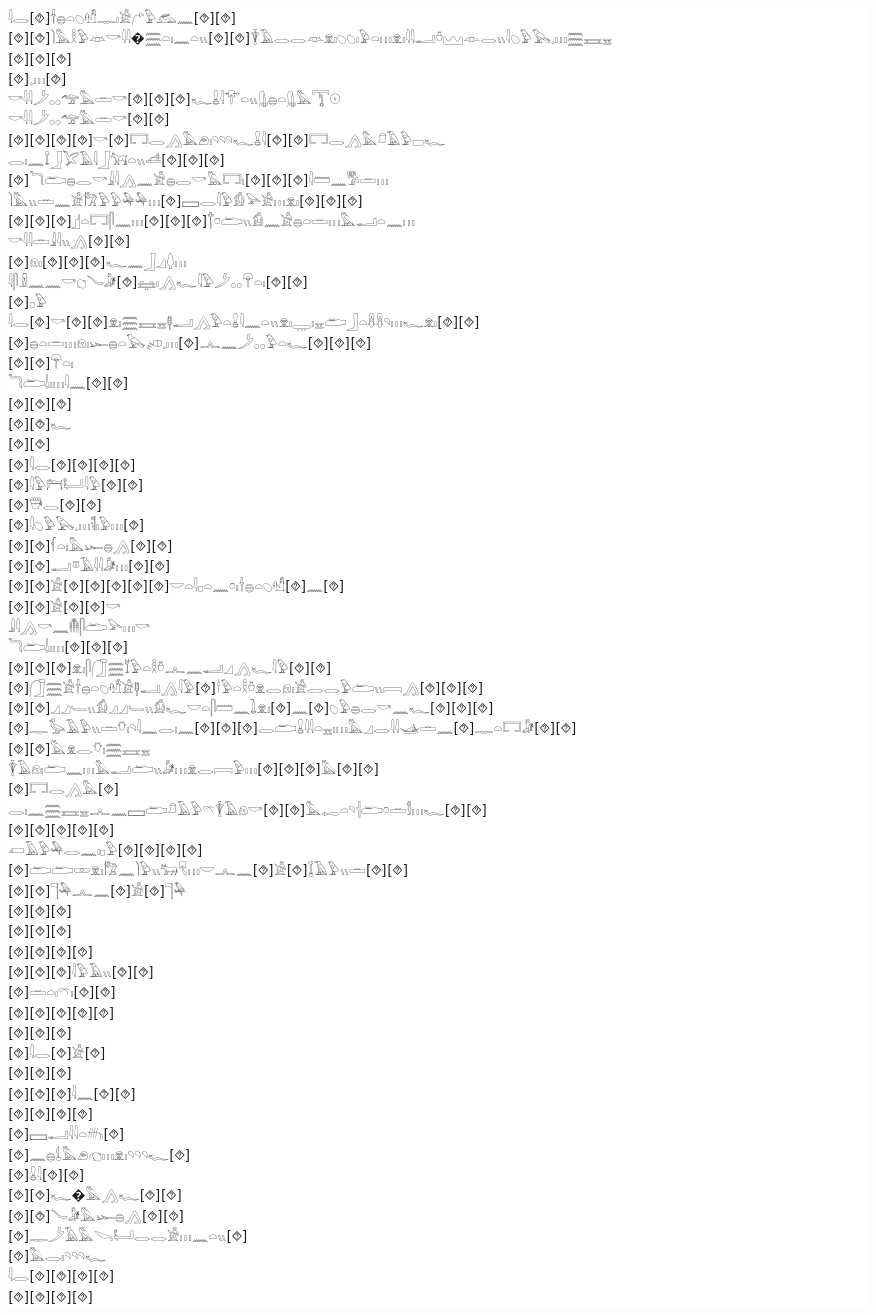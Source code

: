 𓇋𓂋[⯑]𓌂𓐍𓏏𓆇𓁗𓊃𓏤𓀀𓂐𓅱𓃹𓈖[⯑][⯑]<br>
[⯑][⯑]𓌙𓅓𓎛𓅱𓁺𓎡𓇋𓇋�𓈗𓏏𓏤𓈖𓏏𓏭[⯑][⯑]𓇉𓄿𓂋𓂋𓁺𓁷𓏤𓆇𓆇𓏤𓅱𓏏𓏥𓁷𓏤𓇋𓇋𓂝𓏊𓈉𓁹𓂋𓏭𓇋𓆇𓅱𓅂𓈒𓏥𓈗𓈘𓈇<br>
[⯑][⯑][⯑]<br>
[⯑]𓈒𓏥[⯑]<br>
𓎡𓇋𓇋𓌳𓂂𓂂𓅠𓅓𓏛𓎡[⯑][⯑][⯑]𓆑𓏇𓇋𓄝𓏏𓏭𓊮𓐍𓏏𓊮𓅓𓇰𓇳<br>
𓎡𓇋𓇋𓌳𓂂𓂂𓅠𓅓𓏛𓎡[⯑][⯑]<br>
[⯑][⯑][⯑][⯑]𓎡[⯑]𓉐𓂋𓂻𓅓𓂉𓏤𓄹𓄹𓄹𓆑𓏇𓇋[⯑][⯑]𓉐𓂋𓂻𓅓𓍔𓄿𓅱𓊌𓆑<br>
𓂋𓏤𓈖𓍏𓃀𓅯𓄿𓇋𓃀𓃙𓏏𓏭𓌦[⯑][⯑][⯑]<br>
[⯑]𓆓𓂧𓐍𓂋𓎡𓇍𓇋𓂻𓈖𓀀𓐍𓂋𓎡𓅓𓉐𓏤[⯑][⯑][⯑]𓇋𓏠𓈖𓀄𓏛𓏥<br>
𓌙𓅓𓏭𓏛𓈖𓀀𓀗𓅱𓅱𓅆𓅆𓏥[⯑]𓈙𓂋𓇋𓅱𓀁𓅪𓀀𓏥𓁷𓏤[⯑][⯑][⯑]<br>
[⯑][⯑][⯑]𓊨𓏏𓉐𓋴𓈖𓏥[⯑][⯑][⯑]𓐩𓏌𓂧𓏭𓀁𓈖𓀀𓐍𓏏𓏛𓏥𓅓𓂝𓏏𓈖𓏥<br>
𓎡𓇋𓇋𓏛𓇍𓇋𓏭𓂻[⯑][⯑]<br>
[⯑]𓁶𓏤[⯑][⯑][⯑]𓆑𓈖𓃀𓈎𓆭𓏥<br>
𓇋𓋴𓏎𓈖𓈖𓎡𓐎𓄏𓀏[⯑]𓈐𓏤𓂻𓆑𓇋𓅱𓌳𓂂𓂂𓋺𓏏𓏤[⯑][⯑]<br>
[⯑]𓊪𓅱<br>
𓇋𓂋[⯑]𓎡[⯑][⯑]𓁷𓏤𓈗𓈘𓈇𓊢𓂝𓂻𓅱𓏏𓏇𓇋𓈖𓏏𓏭𓁷𓏤𓇾𓏤𓈇𓂧𓃀𓏏𓋸𓋸𓄹𓏥𓆑𓁷𓏤[⯑][⯑]<br>
[⯑]𓐍𓏏𓏛𓏥𓁶𓏤𓆱𓐍𓏏𓅂𓌽𓈒𓏥[⯑]𓂜𓈖𓌳𓂂𓂂𓅱𓏏𓆑[⯑][⯑][⯑]<br>
[⯑][⯑]𓋺𓏏𓏤<br>
𓆓𓂧𓌃𓏤𓏥𓇋𓈖[⯑][⯑]<br>
[⯑][⯑][⯑]<br>
[⯑][⯑]𓆑<br>
[⯑][⯑]<br>
[⯑]𓇋𓂋[⯑][⯑][⯑][⯑]<br>
[⯑]𓇋𓅱𓁀𓂡𓇋𓅱[⯑][⯑]<br>
[⯑]𓇥𓂋[⯑][⯑]<br>
[⯑]𓇋𓆇𓅱𓅂𓈒𓏥𓌟𓏤𓅱𓏥[⯑]<br>
[⯑][⯑]𓆳𓏏𓏤𓅓𓆱𓐍𓂻[⯑][⯑]<br>
[⯑][⯑]𓂝𓎼𓄿𓇋𓇋𓀏𓏥[⯑][⯑]<br>
[⯑][⯑]𓀀[⯑][⯑][⯑][⯑][⯑]𓎟𓏏𓇋𓊪𓏏𓈖𓏌𓏤𓌂𓐍𓏏𓆇𓁗[⯑]𓈖[⯑]<br>
[⯑][⯑]𓀀[⯑][⯑]𓎡<br>
𓇍𓇋𓂻𓎡𓈖𓄟𓋴𓂧𓅪𓏥𓎡<br>
𓆓𓂧𓌃𓏤𓏥[⯑][⯑][⯑]<br>
[⯑][⯑][⯑]𓁷𓏤𓋴𓃂𓈗𓄈𓅱𓏏𓎛𓏊𓂜𓈖𓂝𓈎𓂻𓆑𓇋𓅱[⯑][⯑]<br>
[⯑]𓃂𓈗𓀀𓌂𓐍𓏏𓆇𓁗𓀀𓊢𓂝𓂻𓇋𓅱[⯑]𓎗𓅱𓏏𓎛𓏊𓁷𓂋𓁶𓏤𓀀𓂋𓂋𓅱𓂧𓏭𓇯𓂻[⯑][⯑][⯑]<br>
[⯑][⯑]𓈎𓈎𓄑𓏭𓀁𓈎𓈎𓄑𓏭𓀁𓆑𓎟𓏏𓋴𓏠𓈖𓍖𓁷𓏤[⯑]𓈖[⯑]𓆇𓅱𓐍𓂋𓎡𓈖𓆑[⯑][⯑][⯑]<br>
[⯑]𓊃𓅭𓄿𓅱𓏭𓏛𓄣𓏤𓄹𓇋𓈖𓂋𓏤𓈖[⯑][⯑][⯑]𓂋𓂧𓏇𓇋𓇋𓏏𓈇𓏤𓏥𓅓𓈎𓂋𓇋𓇋𓊛𓏛𓈖[⯑]𓊃𓏏𓉐𓀏[⯑][⯑]<br>
[⯑][⯑]𓅓𓁷𓂋𓄣𓏤𓈗𓈘𓈇<br>
𓇉𓄿𓁶𓏤𓂧𓈖𓏥𓅓𓂝𓂧𓏭𓀏𓏥𓁷𓂋𓇯𓅱𓏥[⯑][⯑][⯑]𓅓[⯑][⯑]<br>
[⯑]𓉐𓂋𓂻𓅓[⯑]<br>
𓂋𓏤𓈖𓈗𓈘𓈇𓂜𓈖𓈙𓂧𓍔𓄿𓅱𓍼𓇉𓄿𓁶𓎡[⯑][⯑]𓅓𓉻𓏏𓄹𓐪𓂧𓏌𓏛𓀾𓏥𓆑[⯑][⯑]<br>
[⯑][⯑][⯑][⯑][⯑]<br>
𓋷𓄿𓅱𓅆𓂋𓈖𓏤𓊪𓅱[⯑][⯑][⯑][⯑]<br>
[⯑]𓂧𓂧𓏒𓁷𓏤𓀗𓈖𓌙𓅱𓏭𓃒𓄛𓏥𓎟𓂜𓈖[⯑]𓀀[⯑]𓆼𓄿𓅱𓏭𓏛[⯑][⯑]<br>
[⯑][⯑]𓊹𓅆𓂜𓈖[⯑]𓀀[⯑]𓊹𓅆<br>
[⯑][⯑][⯑]<br>
[⯑][⯑][⯑]<br>
[⯑][⯑][⯑][⯑]<br>
[⯑][⯑][⯑]𓇋𓅱𓄿𓏭[⯑][⯑]<br>
[⯑]𓏛𓏏𓏤𓍼𓏤[⯑][⯑]<br>
[⯑][⯑][⯑][⯑][⯑]<br>
[⯑][⯑][⯑]<br>
[⯑]𓇋𓂋[⯑]𓀀[⯑]<br>
[⯑][⯑][⯑]<br>
[⯑][⯑][⯑]𓇋𓈖[⯑][⯑]<br>
[⯑][⯑][⯑][⯑]<br>
[⯑]𓈙𓂝𓇋𓇋𓏏𓄦[⯑]<br>
[⯑]𓈖𓐍𓌰𓅓𓂉𓐏𓏥𓁷𓏤𓄹𓄹𓄹𓆑[⯑]<br>
[⯑]𓏇𓇋[⯑][⯑]<br>
[⯑][⯑]𓆑�𓅓𓂻𓆑[⯑][⯑]<br>
[⯑][⯑]𓄏𓀏𓅓𓆱𓐍𓂻[⯑][⯑]<br>
[⯑]𓊃𓌳𓄿𓅓𓌪𓂡𓂋𓂋𓀀𓏥𓈖𓏏𓏭[⯑]<br>
[⯑]𓅓𓂋𓏤𓄹𓄹𓄹𓆑<br>
𓇋𓂋[⯑][⯑][⯑][⯑]<br>
[⯑][⯑][⯑][⯑]<br>